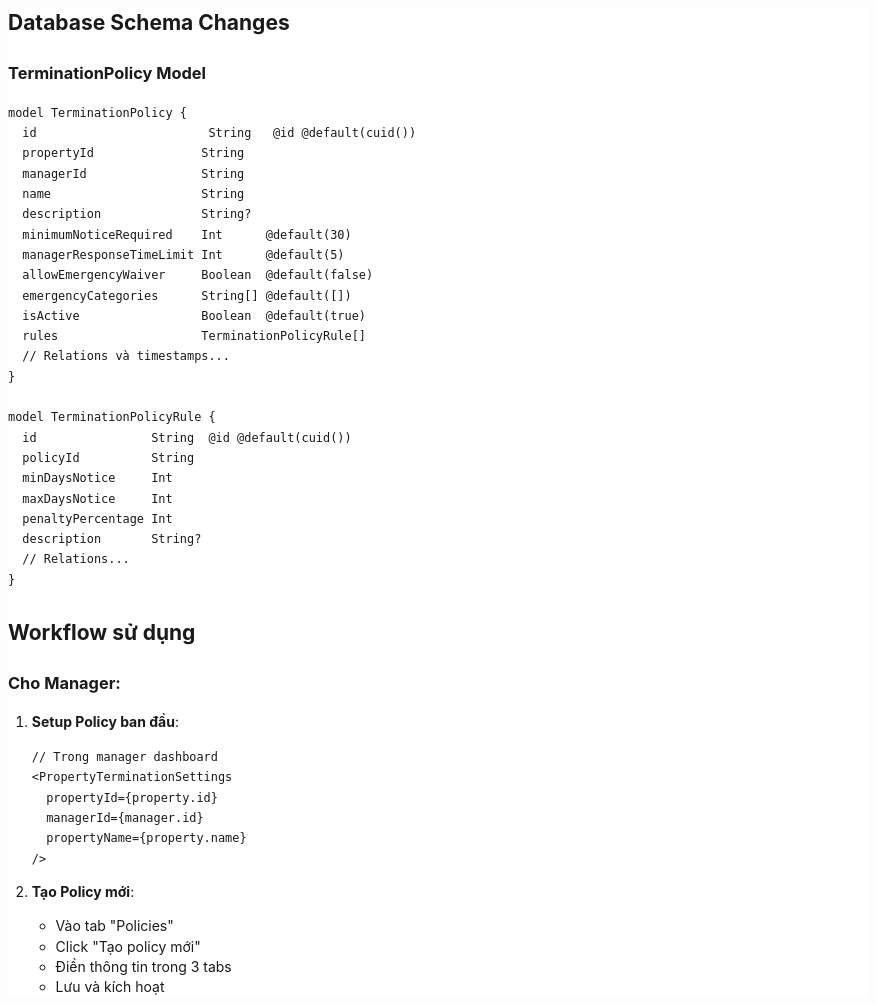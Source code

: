 ## Database Schema Changes

### TerminationPolicy Model

```prisma
model TerminationPolicy {
  id                        String   @id @default(cuid())
  propertyId               String
  managerId                String
  name                     String
  description              String?
  minimumNoticeRequired    Int      @default(30)
  managerResponseTimeLimit Int      @default(5)
  allowEmergencyWaiver     Boolean  @default(false)
  emergencyCategories      String[] @default([])
  isActive                 Boolean  @default(true)
  rules                    TerminationPolicyRule[]
  // Relations và timestamps...
}

model TerminationPolicyRule {
  id                String  @id @default(cuid())
  policyId          String
  minDaysNotice     Int
  maxDaysNotice     Int
  penaltyPercentage Int
  description       String?
  // Relations...
}
```

## Workflow sử dụng

### Cho Manager:

1. **Setup Policy ban đầu**:

   ```tsx
   // Trong manager dashboard
   <PropertyTerminationSettings
     propertyId={property.id}
     managerId={manager.id}
     propertyName={property.name}
   />
   ```

2. **Tạo Policy mới**:

   - Vào tab "Policies"
   - Click "Tạo policy mới"
   - Điền thông tin trong 3 tabs
   - Lưu và kích hoạt
